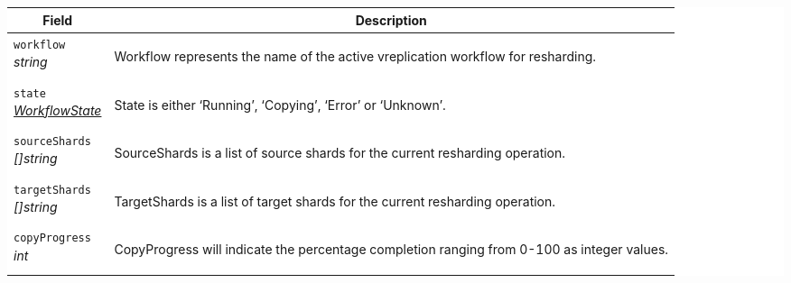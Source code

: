 <table class="table table-striped">
<thead class="thead-dark">
<tr>
<th>Field</th>
<th>Description</th>
</tr>
</thead>
<tbody>
<tr>
<td>
<code>workflow</code><br>
<em>
string
</em>
</td>
<td>
<p>Workflow represents the name of the active vreplication workflow for resharding.</p>
</td>
</tr>
<tr>
<td>
<code>state</code><br>
<em>
<a href="#planetscale.com/v2.WorkflowState">
WorkflowState
</a>
</em>
</td>
<td>
<p>State is either &lsquo;Running&rsquo;, &lsquo;Copying&rsquo;, &lsquo;Error&rsquo; or &lsquo;Unknown&rsquo;.</p>
</td>
</tr>
<tr>
<td>
<code>sourceShards</code><br>
<em>
[]string
</em>
</td>
<td>
<p>SourceShards is a list of source shards for the current resharding operation.</p>
</td>
</tr>
<tr>
<td>
<code>targetShards</code><br>
<em>
[]string
</em>
</td>
<td>
<p>TargetShards is a list of target shards for the current resharding operation.</p>
</td>
</tr>
<tr>
<td>
<code>copyProgress</code><br>
<em>
int
</em>
</td>
<td>
<p>CopyProgress will indicate the percentage completion ranging from 0-100 as integer values.
